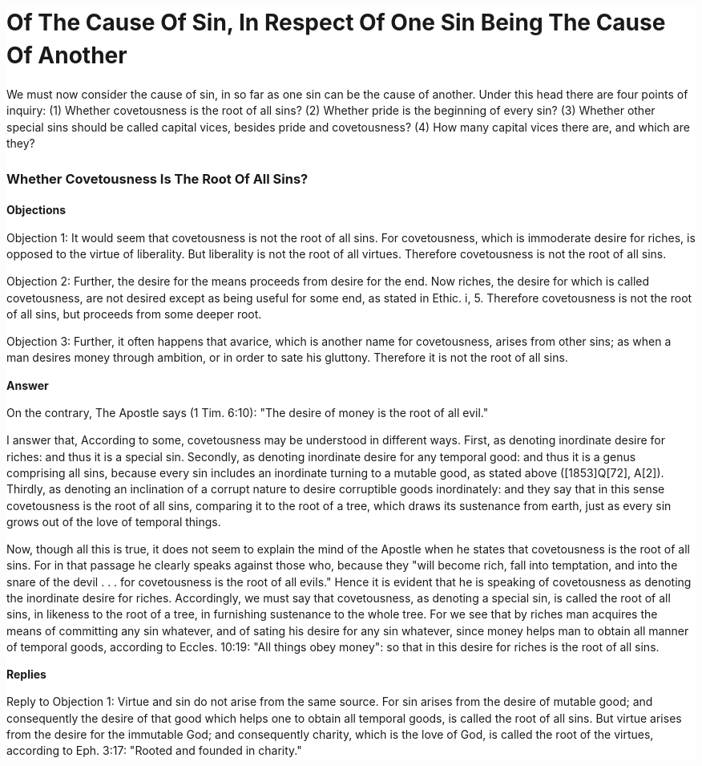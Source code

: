 # Of The Cause Of Sin, In Respect Of One Sin Being The Cause Of Another

We must now consider the cause of sin, in so far as one sin can be the cause of another. Under this head there are four points of inquiry:
(1) Whether covetousness is the root of all sins?
(2) Whether pride is the beginning of every sin?
(3) Whether other special sins should be called capital vices, besides pride and covetousness?
(4) How many capital vices there are, and which are they?
### Whether Covetousness Is The Root Of All Sins?

**Objections**

Objection 1: It would seem that covetousness is not the root of all sins. For covetousness, which is immoderate desire for riches, is opposed to the virtue of liberality. But liberality is not the root of all virtues. Therefore covetousness is not the root of all sins.

Objection 2: Further, the desire for the means proceeds from desire for the end. Now riches, the desire for which is called covetousness, are not desired except as being useful for some end, as stated in Ethic. i, 5. Therefore covetousness is not the root of all sins, but proceeds from some deeper root.

Objection 3: Further, it often happens that avarice, which is another name for covetousness, arises from other sins; as when a man desires money through ambition, or in order to sate his gluttony. Therefore it is not the root of all sins.

**Answer**

On the contrary, The Apostle says (1 Tim. 6:10): "The desire of money is the root of all evil."

I answer that, According to some, covetousness may be understood in different ways. First, as denoting inordinate desire for riches: and thus it is a special sin. Secondly, as denoting inordinate desire for any temporal good: and thus it is a genus comprising all sins, because every sin includes an inordinate turning to a mutable good, as stated above ([1853]Q[72], A[2]). Thirdly, as denoting an inclination of a corrupt nature to desire corruptible goods inordinately: and they say that in this sense covetousness is the root of all sins, comparing it to the root of a tree, which draws its sustenance from earth, just as every sin grows out of the love of temporal things.

Now, though all this is true, it does not seem to explain the mind of the Apostle when he states that covetousness is the root of all sins. For in that passage he clearly speaks against those who, because they "will become rich, fall into temptation, and into the snare of the devil . . . for covetousness is the root of all evils." Hence it is evident that he is speaking of covetousness as denoting the inordinate desire for riches. Accordingly, we must say that covetousness, as denoting a special sin, is called the root of all sins, in likeness to the root of a tree, in furnishing sustenance to the whole tree. For we see that by riches man acquires the means of committing any sin whatever, and of sating his desire for any sin whatever, since money helps man to obtain all manner of temporal goods, according to Eccles. 10:19: "All things obey money": so that in this desire for riches is the root of all sins.

**Replies**

Reply to Objection 1: Virtue and sin do not arise from the same source. For sin arises from the desire of mutable good; and consequently the desire of that good which helps one to obtain all temporal goods, is called the root of all sins. But virtue arises from the desire for the immutable God; and consequently charity, which is the love of God, is called the root of the virtues, according to Eph. 3:17: "Rooted and founded in charity."
